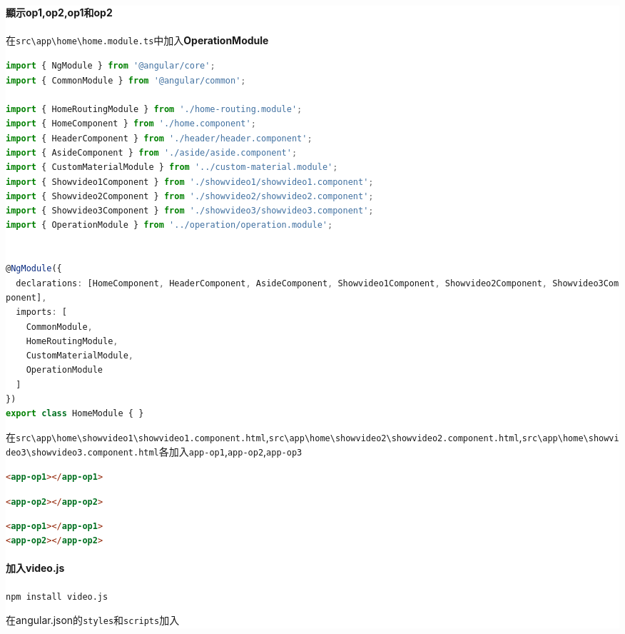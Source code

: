#### 顯示op1,op2,op1和op2

在`src\app\home\home.module.ts`中加入**OperationModule**

```typescript
import { NgModule } from '@angular/core';
import { CommonModule } from '@angular/common';

import { HomeRoutingModule } from './home-routing.module';
import { HomeComponent } from './home.component';
import { HeaderComponent } from './header/header.component';
import { AsideComponent } from './aside/aside.component';
import { CustomMaterialModule } from '../custom-material.module';
import { Showvideo1Component } from './showvideo1/showvideo1.component';
import { Showvideo2Component } from './showvideo2/showvideo2.component';
import { Showvideo3Component } from './showvideo3/showvideo3.component';
import { OperationModule } from '../operation/operation.module';


@NgModule({
  declarations: [HomeComponent, HeaderComponent, AsideComponent, Showvideo1Component, Showvideo2Component, Showvideo3Component],
  imports: [
    CommonModule,
    HomeRoutingModule,
    CustomMaterialModule,
    OperationModule
  ]
})
export class HomeModule { }

```

在`src\app\home\showvideo1\showvideo1.component.html`,`src\app\home\showvideo2\showvideo2.component.html`,`src\app\home\showvideo3\showvideo3.component.html`各加入`app-op1`,`app-op2`,`app-op3`

```html
<app-op1></app-op1>
```

```html
<app-op2></app-op2>
```

```html
<app-op1></app-op1>
<app-op2></app-op2>
```

#### 加入video.js

```
npm install video.js
```

在angular.json的`styles`和`scripts`加入
